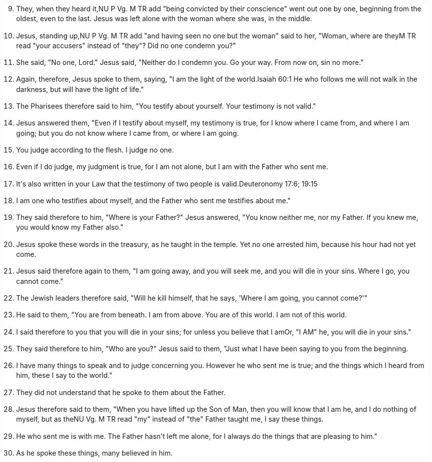 9. They, when they heard it,NU P Vg. M TR add "being convicted by their conscience" went out one by one, beginning from the oldest, even to the last. Jesus was left alone with the woman where she was, in the middle.

10. Jesus, standing up,NU P Vg. M TR add "and having seen no one but the woman" said to her, "Woman, where are theyM TR read "your accusers" instead of "they"? Did no one condemn you?" 

11. She said, "No one, Lord." Jesus said, "Neither do I condemn you. Go your way. From now on, sin no more." 

12. Again, therefore, Jesus spoke to them, saying, "I am the light of the world.Isaiah 60:1 He who follows me will not walk in the darkness, but will have the light of life." 

13. The Pharisees therefore said to him, "You testify about yourself. Your testimony is not valid." 

14. Jesus answered them, "Even if I testify about myself, my testimony is true, for I know where I came from, and where I am going; but you do not know where I came from, or where I am going.

15. You judge according to the flesh. I judge no one.

16. Even if I do judge, my judgment is true, for I am not alone, but I am with the Father who sent me.

17. It's also written in your Law that the testimony of two people is valid.Deuteronomy 17:6; 19:15

18. I am one who testifies about myself, and the Father who sent me testifies about me." 

19. They said therefore to him, "Where is your Father?" Jesus answered, "You know neither me, nor my Father. If you knew me, you would know my Father also."

20. Jesus spoke these words in the treasury, as he taught in the temple. Yet no one arrested him, because his hour had not yet come.

21. Jesus said therefore again to them, "I am going away, and you will seek me, and you will die in your sins. Where I go, you cannot come." 

22. The Jewish leaders therefore said, "Will he kill himself, that he says, 'Where I am going, you cannot come?'" 

23. He said to them, "You are from beneath. I am from above. You are of this world. I am not of this world.

24. I said therefore to you that you will die in your sins; for unless you believe that I amOr, "I AM" he, you will die in your sins." 

25. They said therefore to him, "Who are you?" Jesus said to them, "Just what I have been saying to you from the beginning.

26. I have many things to speak and to judge concerning you. However he who sent me is true; and the things which I heard from him, these I say to the world." 

27. They did not understand that he spoke to them about the Father.

28. Jesus therefore said to them, "When you have lifted up the Son of Man, then you will know that I am he, and I do nothing of myself, but as theNU Vg. M TR read "my" instead of "the" Father taught me, I say these things.

29. He who sent me is with me. The Father hasn't left me alone, for I always do the things that are pleasing to him." 

30. As he spoke these things, many believed in him.
